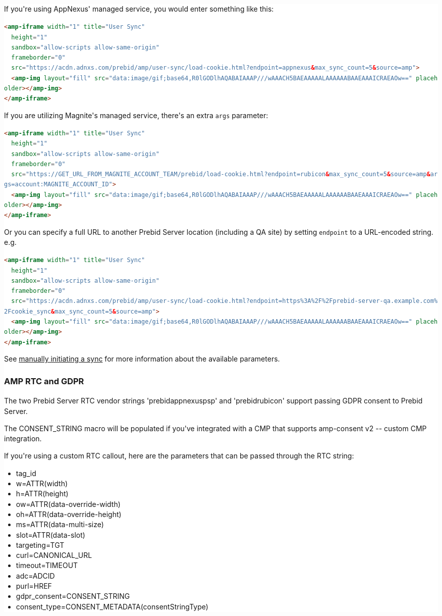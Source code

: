 If you're using AppNexus' managed service, you would enter something like this:
```html
<amp-iframe width="1" title="User Sync"
  height="1"
  sandbox="allow-scripts allow-same-origin"
  frameborder="0"
  src="https://acdn.adnxs.com/prebid/amp/user-sync/load-cookie.html?endpoint=appnexus&max_sync_count=5&source=amp">
  <amp-img layout="fill" src="data:image/gif;base64,R0lGODlhAQABAIAAAP///wAAACH5BAEAAAAALAAAAAABAAEAAAICRAEAOw==" placeholder></amp-img>
</amp-iframe>
```

If you are utilizing Magnite's managed service, there's an extra `args` parameter:
```html
<amp-iframe width="1" title="User Sync"
  height="1"
  sandbox="allow-scripts allow-same-origin"
  frameborder="0"
  src="https://GET_URL_FROM_MAGNITE_ACCOUNT_TEAM/prebid/load-cookie.html?endpoint=rubicon&max_sync_count=5&source=amp&args=account:MAGNITE_ACCOUNT_ID">
  <amp-img layout="fill" src="data:image/gif;base64,R0lGODlhAQABAIAAAP///wAAACH5BAEAAAAALAAAAAABAAEAAAICRAEAOw==" placeholder></amp-img>
</amp-iframe>
```

Or you can specify a full URL to another Prebid Server location (including a QA site) by setting `endpoint` to a URL-encoded string. e.g.
```html
<amp-iframe width="1" title="User Sync"
  height="1"
  sandbox="allow-scripts allow-same-origin"
  frameborder="0"
  src="https://acdn.adnxs.com/prebid/amp/user-sync/load-cookie.html?endpoint=https%3A%2F%2Fprebid-server-qa.example.com%2Fcookie_sync&max_sync_count=5&source=amp">
  <amp-img layout="fill" src="data:image/gif;base64,R0lGODlhAQABAIAAAP///wAAACH5BAEAAAAALAAAAAABAAEAAAICRAEAOw==" placeholder></amp-img>
</amp-iframe>
```

See [manually initiating a sync](/prebid-server/developers/pbs-cookie-sync.html#manually-initiating-a-sync) for more information about the available parameters.

### AMP RTC and GDPR

The two Prebid Server RTC vendor strings 'prebidappnexuspsp' and 'prebidrubicon'
support passing GDPR consent to Prebid Server.

The CONSENT_STRING macro will be populated if you've integrated with a CMP
that supports amp-consent v2 -- custom CMP integration.

If you're using a custom RTC callout, here are the parameters that can be passed through the RTC string:
- tag_id
- w=ATTR(width)
- h=ATTR(height)
- ow=ATTR(data-override-width)
- oh=ATTR(data-override-height)
- ms=ATTR(data-multi-size)
- slot=ATTR(data-slot)
- targeting=TGT
- curl=CANONICAL_URL
- timeout=TIMEOUT
- adc=ADCID
- purl=HREF
- gdpr_consent=CONSENT_STRING
- consent_type=CONSENT_METADATA(consentStringType)